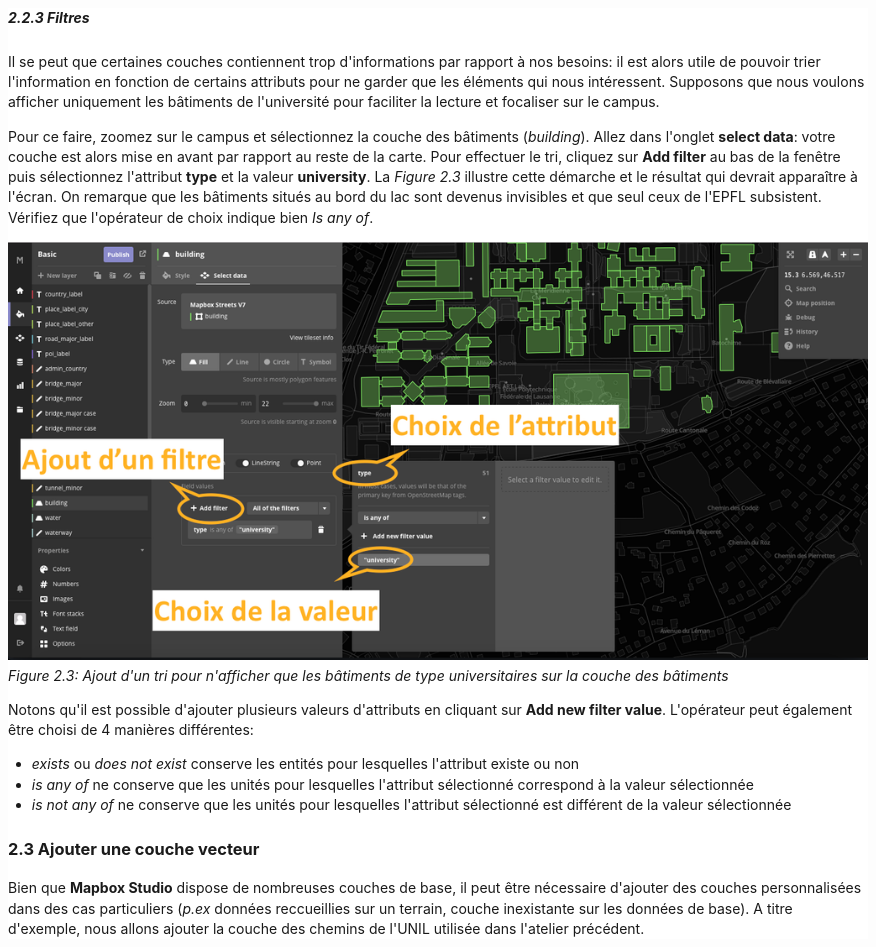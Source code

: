 ##### 2.2.3 Filtres

Il se peut que certaines couches contiennent trop d'informations par rapport à nos besoins: il est alors utile de pouvoir trier l'information en fonction de certains attributs pour ne garder que les éléments qui nous intéressent. Supposons que nous voulons afficher uniquement les bâtiments de l'université pour faciliter la lecture et focaliser sur le campus.

Pour ce faire, zoomez sur le campus et sélectionnez la couche des bâtiments (*building*). Allez dans l'onglet **select data**: votre couche est alors mise en avant par rapport au reste de la carte. Pour effectuer le tri, cliquez sur **Add filter** au bas de la fenêtre puis sélectionnez l'attribut **type** et la valeur **university**. La *Figure 2.3* illustre cette démarche et le résultat qui devrait apparaître à l'écran. On remarque que les bâtiments situés au bord du lac sont devenus invisibles et que seul ceux de l'EPFL subsistent. Vérifiez que l'opérateur de choix indique bien *Is any of*.

![Alt Text](AT6.7_Mapbox3.png "Capture Mapbox Studio 2")
*Figure 2.3: Ajout d'un tri pour n'afficher que les bâtiments de type universitaires sur la couche des bâtiments*

Notons qu'il est possible d'ajouter plusieurs valeurs d'attributs en cliquant sur **Add new filter value**. L'opérateur peut également être choisi de 4 manières différentes:

- *exists* ou *does not exist* conserve les entités pour lesquelles l'attribut existe ou non
- *is any of* ne conserve que les unités pour lesquelles l'attribut sélectionné correspond à la valeur sélectionnée
- *is not any of* ne conserve que les unités pour lesquelles l'attribut sélectionné est différent de la valeur sélectionnée

### 2.3 Ajouter une couche vecteur

Bien que **Mapbox Studio** dispose de nombreuses couches de base, il peut être nécessaire d'ajouter des couches personnalisées dans des cas particuliers (*p.ex* données reccueillies sur un terrain, couche inexistante sur les données de base). A titre d'exemple, nous allons ajouter la couche des chemins de l'UNIL utilisée dans l'atelier précédent.

